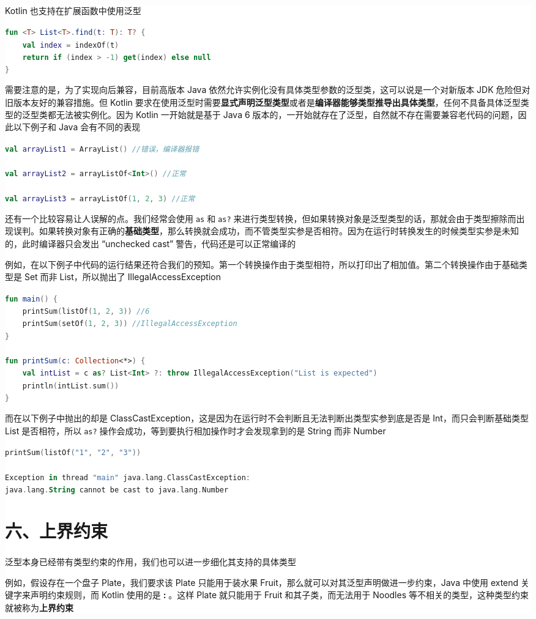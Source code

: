 Kotlin 也支持在扩展函数中使用泛型

```kotlin
fun <T> List<T>.find(t: T): T? {
    val index = indexOf(t)
    return if (index > -1) get(index) else null
}
```

需要注意的是，为了实现向后兼容，目前高版本 Java 依然允许实例化没有具体类型参数的泛型类，这可以说是一个对新版本 JDK 危险但对旧版本友好的兼容措施。但 Kotlin 要求在使用泛型时需要**显式声明泛型类型**或者是**编译器能够类型推导出具体类型**，任何不具备具体泛型类型的泛型类都无法被实例化。因为 Kotlin 一开始就是基于 Java 6 版本的，一开始就存在了泛型，自然就不存在需要兼容老代码的问题，因此以下例子和 Java 会有不同的表现

```kotlin
val arrayList1 = ArrayList() //错误，编译器报错

val arrayList2 = arrayListOf<Int>() //正常

val arrayList3 = arrayListOf(1, 2, 3) //正常
```

还有一个比较容易让人误解的点。我们经常会使用 `as` 和 `as?` 来进行类型转换，但如果转换对象是泛型类型的话，那就会由于类型擦除而出现误判。如果转换对象有正确的**基础类型**，那么转换就会成功，而不管类型实参是否相符。因为在运行时转换发生的时候类型实参是未知的，此时编译器只会发出 “unchecked cast” 警告，代码还是可以正常编译的

例如，在以下例子中代码的运行结果还符合我们的预知。第一个转换操作由于类型相符，所以打印出了相加值。第二个转换操作由于基础类型是 Set 而非 List，所以抛出了 IllegalAccessException

```kotlin
fun main() {
    printSum(listOf(1, 2, 3)) //6
    printSum(setOf(1, 2, 3)) //IllegalAccessException
}

fun printSum(c: Collection<*>) {
    val intList = c as? List<Int> ?: throw IllegalAccessException("List is expected")
    println(intList.sum())
}
```

而在以下例子中抛出的却是 ClassCastException，这是因为在运行时不会判断且无法判断出类型实参到底是否是 Int，而只会判断基础类型 List 是否相符，所以 `as?` 操作会成功，等到要执行相加操作时才会发现拿到的是 String 而非 Number

```kotlin
printSum(listOf("1", "2", "3"))

Exception in thread "main" java.lang.ClassCastException: 
java.lang.String cannot be cast to java.lang.Number
```

# 六、上界约束

泛型本身已经带有类型约束的作用，我们也可以进一步细化其支持的具体类型

例如，假设存在一个盘子 Plate，我们要求该 Plate 只能用于装水果 Fruit，那么就可以对其泛型声明做进一步约束，Java 中使用 extend 关键字来声明约束规则，而 Kotlin 使用的是 **:**  。这样 Plate 就只能用于 Fruit 和其子类，而无法用于 Noodles 等不相关的类型，这种类型约束就被称为**上界约束**
